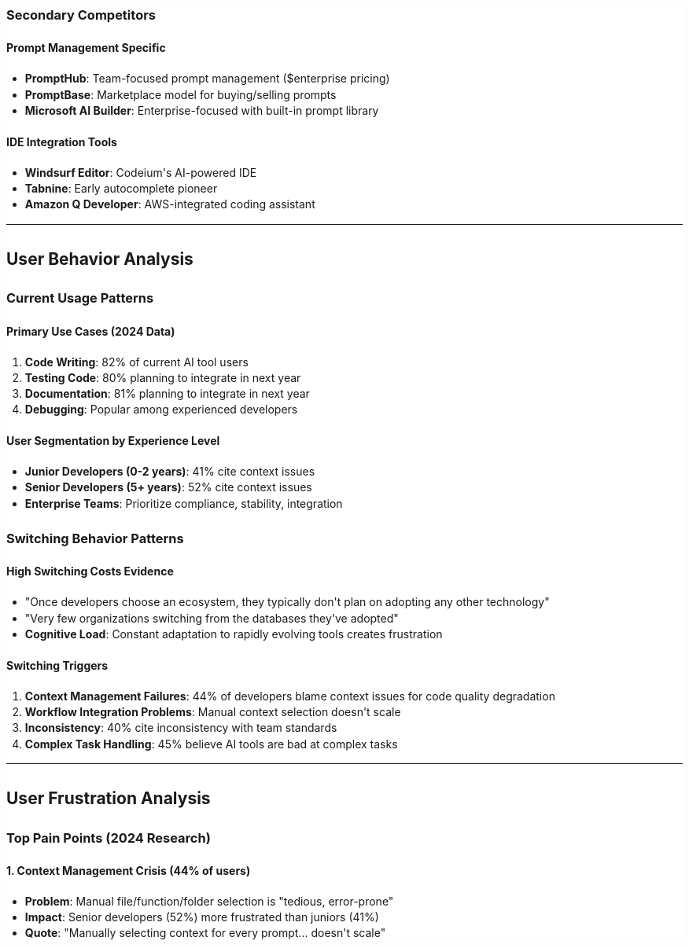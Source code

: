 ### Secondary Competitors

#### Prompt Management Specific
- **PromptHub**: Team-focused prompt management ($enterprise pricing)
- **PromptBase**: Marketplace model for buying/selling prompts
- **Microsoft AI Builder**: Enterprise-focused with built-in prompt library

#### IDE Integration Tools
- **Windsurf Editor**: Codeium's AI-powered IDE
- **Tabnine**: Early autocomplete pioneer
- **Amazon Q Developer**: AWS-integrated coding assistant

---

## User Behavior Analysis

### Current Usage Patterns

#### Primary Use Cases (2024 Data)
1. **Code Writing**: 82% of current AI tool users
2. **Testing Code**: 80% planning to integrate in next year
3. **Documentation**: 81% planning to integrate in next year
4. **Debugging**: Popular among experienced developers

#### User Segmentation by Experience Level
- **Junior Developers (0-2 years)**: 41% cite context issues
- **Senior Developers (5+ years)**: 52% cite context issues
- **Enterprise Teams**: Prioritize compliance, stability, integration

### Switching Behavior Patterns

#### High Switching Costs Evidence
- "Once developers choose an ecosystem, they typically don't plan on adopting any other technology"
- "Very few organizations switching from the databases they've adopted"
- **Cognitive Load**: Constant adaptation to rapidly evolving tools creates frustration

#### Switching Triggers
1. **Context Management Failures**: 44% of developers blame context issues for code quality degradation
2. **Workflow Integration Problems**: Manual context selection doesn't scale
3. **Inconsistency**: 40% cite inconsistency with team standards
4. **Complex Task Handling**: 45% believe AI tools are bad at complex tasks

---

## User Frustration Analysis

### Top Pain Points (2024 Research)

#### 1. **Context Management Crisis** (44% of users)
- **Problem**: Manual file/function/folder selection is "tedious, error-prone"
- **Impact**: Senior developers (52%) more frustrated than juniors (41%)
- **Quote**: "Manually selecting context for every prompt... doesn't scale"
